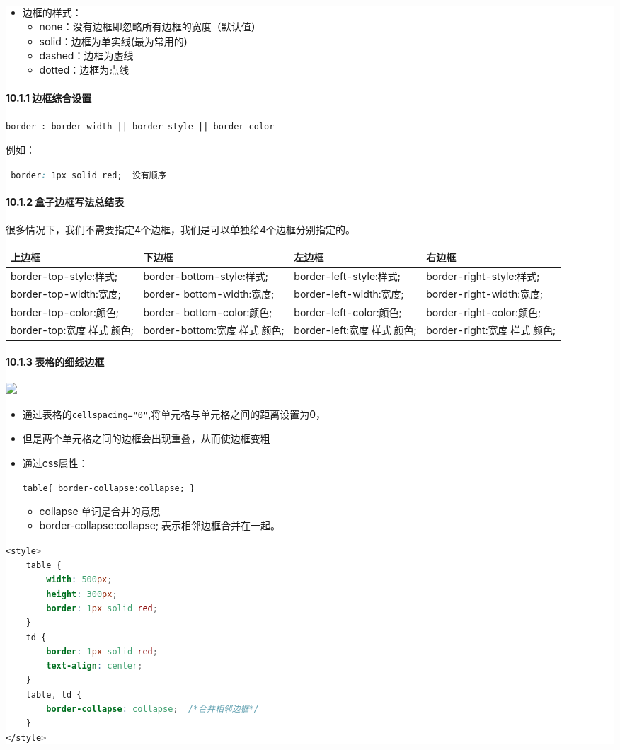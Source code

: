- 边框的样式：
  - none：没有边框即忽略所有边框的宽度（默认值）
  - solid：边框为单实线(最为常用的)
  - dashed：边框为虚线  
  - dotted：边框为点线

#### 10.1.1 边框综合设置

```
border : border-width || border-style || border-color 
```

例如：

~~~css
 border: 1px solid red;  没有顺序  
~~~



#### 10.1.2 盒子边框写法总结表

很多情况下，我们不需要指定4个边框，我们是可以单独给4个边框分别指定的。

| 上边框                     | 下边框                        | 左边框                      | 右边框                       |
| :------------------------- | :---------------------------- | :-------------------------- | :--------------------------- |
| border-top-style:样式;     | border-bottom-style:样式;     | border-left-style:样式;     | border-right-style:样式;     |
| border-top-width:宽度;     | border- bottom-width:宽度;    | border-left-width:宽度;     | border-right-width:宽度;     |
| border-top-color:颜色;     | border- bottom-color:颜色;    | border-left-color:颜色;     | border-right-color:颜色;     |
| border-top:宽度 样式 颜色; | border-bottom:宽度 样式 颜色; | border-left:宽度 样式 颜色; | border-right:宽度 样式 颜色; |

#### 10.1.3 表格的细线边框

<img src="/notesblogreco/表格边框.png">

- 通过表格的`cellspacing="0"`,将单元格与单元格之间的距离设置为0，

- 但是两个单元格之间的边框会出现重叠，从而使边框变粗

- 通过css属性：

  ~~~
  table{ border-collapse:collapse; }  
  ~~~

  - collapse 单词是合并的意思
  - border-collapse:collapse; 表示相邻边框合并在一起。

~~~css
<style>
	table {
		width: 500px;
		height: 300px;
		border: 1px solid red;
	}
	td {
		border: 1px solid red;
		text-align: center;
	}
	table, td {
		border-collapse: collapse;  /*合并相邻边框*/
	}
</style>
~~~
